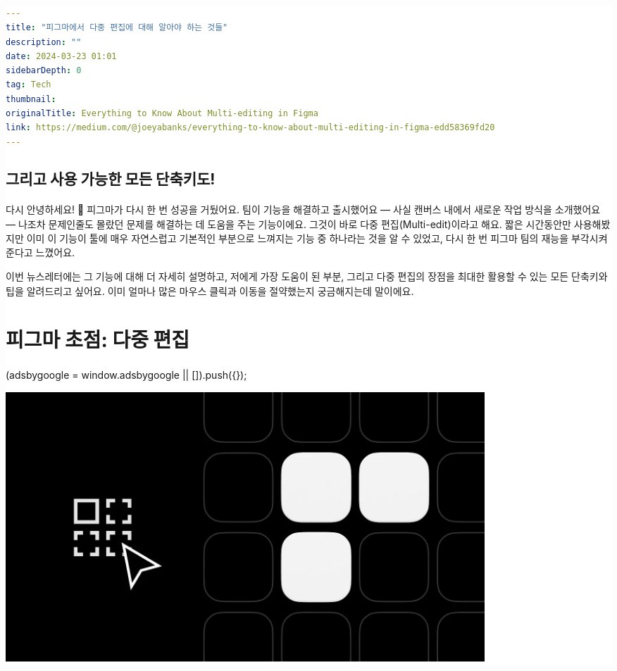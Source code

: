 ```yaml
---
title: "피그마에서 다중 편집에 대해 알아야 하는 것들"
description: ""
date: 2024-03-23 01:01
sidebarDepth: 0
tag: Tech
thumbnail:
originalTitle: Everything to Know About Multi-editing in Figma
link: https://medium.com/@joeyabanks/everything-to-know-about-multi-editing-in-figma-edd58369fd20
---
```


## 그리고 사용 가능한 모든 단축키도!

다시 안녕하세요! 👋 피그마가 다시 한 번 성공을 거뒀어요. 팀이 기능을 해결하고 출시했어요 — 사실 캔버스 내에서 새로운 작업 방식을 소개했어요 — 나조차 문제인줄도 몰랐던 문제를 해결하는 데 도움을 주는 기능이에요. 그것이 바로 다중 편집(Multi-edit)이라고 해요. 짧은 시간동안만 사용해봤지만 이미 이 기능이 툴에 매우 자연스럽고 기본적인 부분으로 느껴지는 기능 중 하나라는 것을 알 수 있었고, 다시 한 번 피그마 팀의 재능을 부각시켜준다고 느꼈어요.

이번 뉴스레터에는 그 기능에 대해 더 자세히 설명하고, 저에게 가장 도움이 된 부분, 그리고 다중 편집의 장점을 최대한 활용할 수 있는 모든 단축키와 팁을 알려드리고 싶어요. 이미 얼마나 많은 마우스 클릭과 이동을 절약했는지 궁금해지는데 말이에요.

# 피그마 초점: 다중 편집



<ins class="adsbygoogle"
      style="display:block"
      data-ad-client="ca-pub-4877378276818686"
      data-ad-slot="9743150776"
      data-ad-format="auto"
      data-full-width-responsive="true"></ins>
<component is="script">
(adsbygoogle = window.adsbygoogle || []).push({});
</component>

![Figma Multi-edit](./img/Everything-to-Know-About-Multi-editing-in-Figma_0.png)
